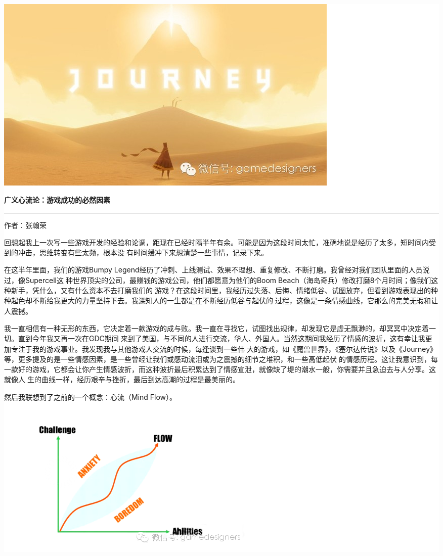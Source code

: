 ![](_resources/广义心流论：成功游戏的必然因素image0.jpg)

**广义心流论：游戏成功的必然因素**

****

作者：张翰荣

  

  

回想起我上一次写一些游戏开发的经验和论调，距现在已经时隔半年有余。可能是因为这段时间太忙，准确地说是经历了太多，短时间内受到的冲击，思维转变有些太频，根本没
有时间缓冲下来想清楚一些事情，记录下来。

在这半年里面，我们的游戏Bumpy Legend经历了冲刺、上线测试、效果不理想、重复修改、不断打磨。我曾经对我们团队里面的人员说过，像Supercell这
种世界顶尖的公司，最赚钱的游戏公司，他们都愿意为他们的Boom Beach（海岛奇兵）修改打磨8个月时间；像我们这种新手，凭什么，又有什么资本不去打磨我们的
游戏？在这段时间里，我经历过失落、后悔、情绪低谷、试图放弃，但看到游戏表现出的种种起色却不断给我更大的力量坚持下去。我深知人的一生都是在不断经历低谷与起伏的
过程，这像是一条情感曲线，它那么的完美无瑕和让人震撼。

  

我一直相信有一种无形的东西，它决定着一款游戏的成与败。我一直在寻找它，试图找出规律，却发现它是虚无飘渺的，却冥冥中决定着一切。直到今年我又再一次在GDC期间
来到了美国，与不同的人进行交流，华人、外国人。当然这期间我经历了情感的波折，这有幸让我更加专注于我的游戏事业。我发现我与其他游戏人交流的时候，每逢谈到一些伟
大的游戏，如《魔兽世界》，《塞尔达传说》以及《Journey》等，更多提及的是一些情感因素，是一些曾经让我们或感动流泪或为之震撼的细节之堆积，和一些高低起伏
的情感历程。这让我意识到，每一款好的游戏，它都会让你产生情感波折，而这种波折最后积累达到了情感宣泄，就像缺了堤的潮水一般，你需要并且急迫去与人分享。这就像人
生的曲线一样，经历艰辛与挫折，最后到达高潮的过程是最美丽的。

  

然后我联想到了之前的一个概念：心流（Mind Flow）。

![](_resources/广义心流论：成功游戏的必然因素image1.png)
